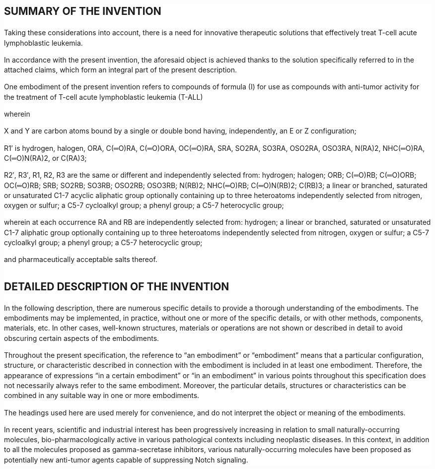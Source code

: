 ## SUMMARY OF THE INVENTION

Taking these considerations into account, there is a need for innovative therapeutic solutions that effectively treat T-cell acute lymphoblastic leukemia.

In accordance with the present invention, the aforesaid object is achieved thanks to the solution specifically referred to in the attached claims, which form an integral part of the present description.

One embodiment of the present invention refers to compounds of formula (I) for use as compounds with anti-tumor activity for the treatment of T-cell acute lymphoblastic leukemia (T-ALL)

wherein

X and Y are carbon atoms bound by a single or double bond having, independently, an E or Z configuration;

R1′ is hydrogen, halogen, ORA, C(═O)RA, C(═O)ORA, OC(═O)RA, SRA, SO2RA, SO3RA, OSO2RA, OSO3RA, N(RA)2, NHC(═O)RA, C(═O)N(RA)2, or C(RA)3;

R2′, R3′, R1, R2, R3 are the same or different and independently selected from: hydrogen; halogen; ORB; C(═O)RB; C(═O)ORB; OC(═O)RB; SRB; SO2RB; SO3RB; OSO2RB; OSO3RB; N(RB)2; NHC(═O)RB; C(═O)N(RB)2; C(RB)3; a linear or branched, saturated or unsaturated C1-7 acyclic aliphatic group optionally containing up to three heteroatoms independently selected from nitrogen, oxygen or sulfur; a C5-7 cycloalkyl group; a phenyl group; a C5-7 heterocyclic group;

wherein at each occurrence RA and RB are independently selected from: hydrogen; a linear or branched, saturated or unsaturated C1-7 aliphatic group optionally containing up to three heteroatoms independently selected from nitrogen, oxygen or sulfur; a C5-7 cycloalkyl group; a phenyl group; a C5-7 heterocyclic group;

and pharmaceutically acceptable salts thereof.

## DETAILED DESCRIPTION OF THE INVENTION

In the following description, there are numerous specific details to provide a thorough understanding of the embodiments. The embodiments may be implemented, in practice, without one or more of the specific details, or with other methods, components, materials, etc. In other cases, well-known structures, materials or operations are not shown or described in detail to avoid obscuring certain aspects of the embodiments.

Throughout the present specification, the reference to “an embodiment” or “embodiment” means that a particular configuration, structure, or characteristic described in connection with the embodiment is included in at least one embodiment. Therefore, the appearance of expressions “in a certain embodiment” or “in an embodiment” in various points throughout this specification does not necessarily always refer to the same embodiment. Moreover, the particular details, structures or characteristics can be combined in any suitable way in one or more embodiments.

The headings used here are used merely for convenience, and do not interpret the object or meaning of the embodiments.

In recent years, scientific and industrial interest has been progressively increasing in relation to small naturally-occurring molecules, bio-pharmacologically active in various pathological contexts including neoplastic diseases. In this context, in addition to all the molecules proposed as gamma-secretase inhibitors, various naturally-occurring molecules have been proposed as potentially new anti-tumor agents capable of suppressing Notch signaling.
